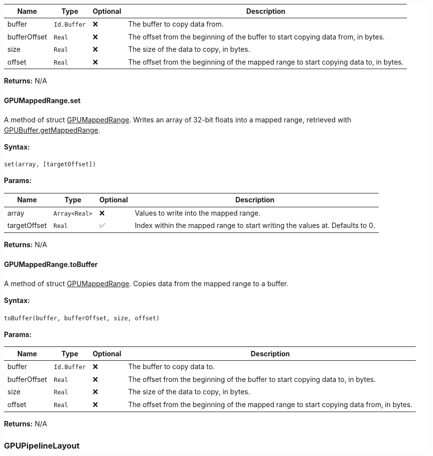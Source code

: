 Name | Type | Optional | Description
---- | ---- | -------- | -----------
buffer | `Id.Buffer` | ❌ | The buffer to copy data from.
bufferOffset | `Real` | ❌ | The offset from the beginning of the buffer to start copying data from, in bytes.
size | `Real` | ❌ | The size of the data to copy, in bytes.
offset | `Real` | ❌ | The offset from the beginning of the mapped range to start copying data to, in bytes.

**Returns:** N/A

#### GPUMappedRange.set

A method of struct [GPUMappedRange](#gpumappedrange). Writes an array of 32-bit floats into a mapped range, retrieved with [GPUBuffer.getMappedRange](#gpubuffergetmappedrange).

**Syntax:**

```gml
set(array, [targetOffset])
```

**Params:**

Name | Type | Optional | Description
---- | ---- | -------- | -----------
array | `Array<Real>` | ❌ | Values to write into the mapped range.
targetOffset | `Real` | ✅ | Index within the mapped range to start writing the values at. Defaults to 0.

**Returns:** N/A

#### GPUMappedRange.toBuffer

A method of struct [GPUMappedRange](#gpumappedrange). Copies data from the mapped range to a buffer.

**Syntax:**

```gml
toBuffer(buffer, bufferOffset, size, offset)
```

**Params:**

Name | Type | Optional | Description
---- | ---- | -------- | -----------
buffer | `Id.Buffer` | ❌ | The buffer to copy data to.
bufferOffset | `Real` | ❌ | The offset from the beginning of the buffer to start copying data to, in bytes.
size | `Real` | ❌ | The size of the data to copy, in bytes.
offset | `Real` | ❌ | The offset from the beginning of the mapped range to start copying data from, in bytes.

**Returns:** N/A

### GPUPipelineLayout
